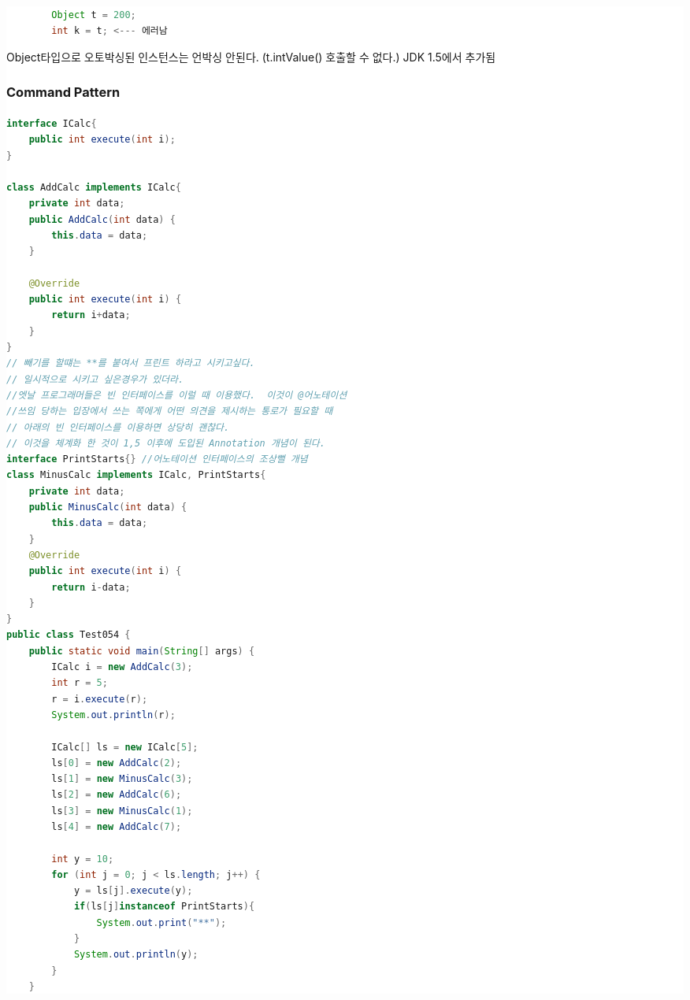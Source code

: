 ```java
        Object t = 200;
        int k = t; <--- 에러남
```

Object타입으로 오토박싱된 인스턴스는 언박싱 안된다. (t.intValue() 호출할 수 없다.)   JDK 1.5에서 추가됨

### Command Pattern

```java
interface ICalc{
    public int execute(int i);
}

class AddCalc implements ICalc{
    private int data;
    public AddCalc(int data) {
        this.data = data;
    }

    @Override
    public int execute(int i) {
        return i+data;
    }
}
// 빼기를 할떄는 **를 붙여서 프린트 하라고 시키고싶다.
// 일시적으로 시키고 싶은경우가 있더라.
//엣날 프로그래머들은 빈 인터페이스를 이럴 때 이용했다.  이것이 @어노테이션
//쓰임 당하는 입장에서 쓰는 쪽에게 어떤 의견을 제시하는 통로가 필요할 때
// 아래의 빈 인터페이스를 이용하면 상당히 괜찮다.
// 이것을 체계화 한 것이 1,5 이후에 도입된 Annotation 개념이 된다.
interface PrintStarts{} //어노테이션 인터페이스의 조상뻘 개념
class MinusCalc implements ICalc, PrintStarts{
    private int data;
    public MinusCalc(int data) {
        this.data = data;
    }
    @Override
    public int execute(int i) {
        return i-data;
    }
}
public class Test054 {
    public static void main(String[] args) {
        ICalc i = new AddCalc(3);
        int r = 5;
        r = i.execute(r);
        System.out.println(r);

        ICalc[] ls = new ICalc[5];
        ls[0] = new AddCalc(2);
        ls[1] = new MinusCalc(3);
        ls[2] = new AddCalc(6);
        ls[3] = new MinusCalc(1);
        ls[4] = new AddCalc(7);

        int y = 10;
        for (int j = 0; j < ls.length; j++) {
            y = ls[j].execute(y);
            if(ls[j]instanceof PrintStarts){
                System.out.print("**");
            }
            System.out.println(y);
        }
    }
```